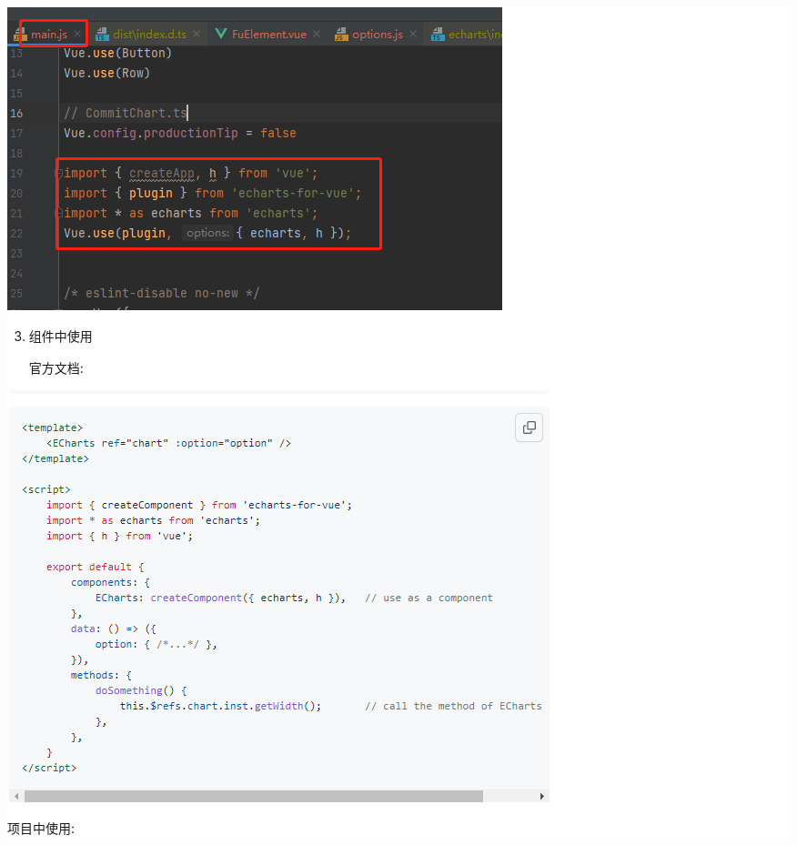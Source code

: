 ![image-20220101131634039](Vue网络请求.assets/image-20220101131634039.png)

3. 组件中使用

   官方文档:

![image-20220101131722418](Vue网络请求.assets/image-20220101131722418.png)

项目中使用:
